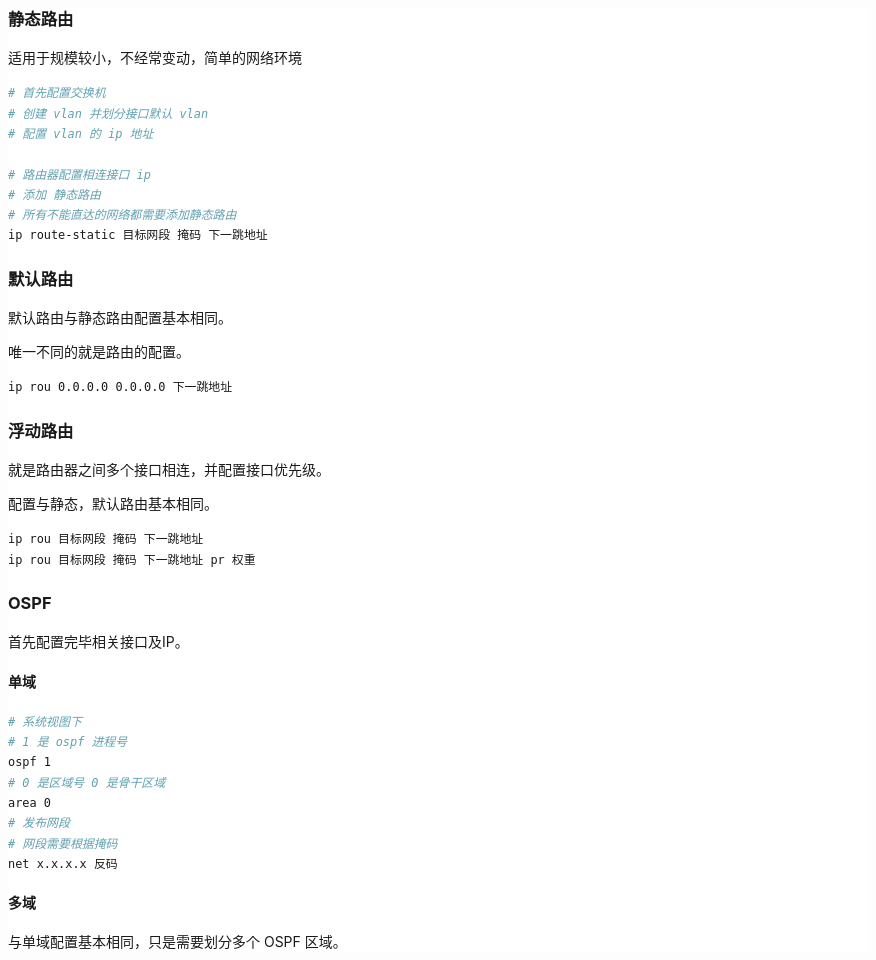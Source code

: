 ### 静态路由

适用于规模较小，不经常变动，简单的网络环境

```sh
# 首先配置交换机
# 创建 vlan 并划分接口默认 vlan
# 配置 vlan 的 ip 地址

# 路由器配置相连接口 ip
# 添加 静态路由
# 所有不能直达的网络都需要添加静态路由
ip route-static 目标网段 掩码 下一跳地址
```

### 默认路由

默认路由与静态路由配置基本相同。

唯一不同的就是路由的配置。

```bash
ip rou 0.0.0.0 0.0.0.0 下一跳地址
```

### 浮动路由

就是路由器之间多个接口相连，并配置接口优先级。

配置与静态，默认路由基本相同。

```bash
ip rou 目标网段 掩码 下一跳地址
ip rou 目标网段 掩码 下一跳地址 pr 权重
```

### OSPF


首先配置完毕相关接口及IP。

#### 单域

```bash
# 系统视图下
# 1 是 ospf 进程号
ospf 1
# 0 是区域号 0 是骨干区域
area 0
# 发布网段
# 网段需要根据掩码
net x.x.x.x 反码
```

#### 多域

与单域配置基本相同，只是需要划分多个 OSPF 区域。
